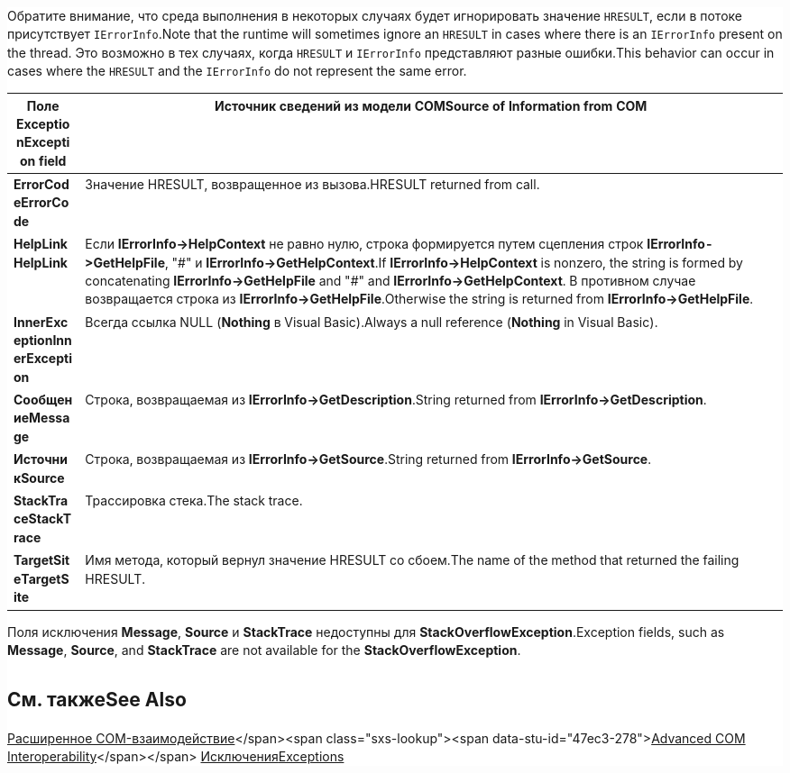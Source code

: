  <span data-ttu-id="47ec3-257">Обратите внимание, что среда выполнения в некоторых случаях будет игнорировать значение `HRESULT`, если в потоке присутствует `IErrorInfo`.</span><span class="sxs-lookup"><span data-stu-id="47ec3-257">Note that the runtime will sometimes ignore an `HRESULT` in cases where there is an `IErrorInfo` present on the thread.</span></span>  <span data-ttu-id="47ec3-258">Это возможно в тех случаях, когда `HRESULT` и `IErrorInfo` представляют разные ошибки.</span><span class="sxs-lookup"><span data-stu-id="47ec3-258">This behavior can occur in cases where the `HRESULT` and the `IErrorInfo` do not represent the same error.</span></span>  
  
|<span data-ttu-id="47ec3-259">Поле Exception</span><span class="sxs-lookup"><span data-stu-id="47ec3-259">Exception field</span></span>|<span data-ttu-id="47ec3-260">Источник сведений из модели COM</span><span class="sxs-lookup"><span data-stu-id="47ec3-260">Source of Information from COM</span></span>|  
|---------------------|------------------------------------|  
|<span data-ttu-id="47ec3-261">**ErrorCode**</span><span class="sxs-lookup"><span data-stu-id="47ec3-261">**ErrorCode**</span></span>|<span data-ttu-id="47ec3-262">Значение HRESULT, возвращенное из вызова.</span><span class="sxs-lookup"><span data-stu-id="47ec3-262">HRESULT returned from call.</span></span>|  
|<span data-ttu-id="47ec3-263">**HelpLink**</span><span class="sxs-lookup"><span data-stu-id="47ec3-263">**HelpLink**</span></span>|<span data-ttu-id="47ec3-264">Если **IErrorInfo->HelpContext** не равно нулю, строка формируется путем сцепления строк **IErrorInfo->GetHelpFile**, "#" и **IErrorInfo->GetHelpContext**.</span><span class="sxs-lookup"><span data-stu-id="47ec3-264">If **IErrorInfo->HelpContext** is nonzero, the string is formed by concatenating **IErrorInfo->GetHelpFile** and "#" and **IErrorInfo->GetHelpContext**.</span></span> <span data-ttu-id="47ec3-265">В противном случае возвращается строка из **IErrorInfo->GetHelpFile**.</span><span class="sxs-lookup"><span data-stu-id="47ec3-265">Otherwise the string is returned from **IErrorInfo->GetHelpFile**.</span></span>|  
|<span data-ttu-id="47ec3-266">**InnerException**</span><span class="sxs-lookup"><span data-stu-id="47ec3-266">**InnerException**</span></span>|<span data-ttu-id="47ec3-267">Всегда ссылка NULL (**Nothing** в Visual Basic).</span><span class="sxs-lookup"><span data-stu-id="47ec3-267">Always a null reference (**Nothing** in Visual Basic).</span></span>|  
|<span data-ttu-id="47ec3-268">**Сообщение**</span><span class="sxs-lookup"><span data-stu-id="47ec3-268">**Message**</span></span>|<span data-ttu-id="47ec3-269">Строка, возвращаемая из **IErrorInfo->GetDescription**.</span><span class="sxs-lookup"><span data-stu-id="47ec3-269">String returned from **IErrorInfo->GetDescription**.</span></span>|  
|<span data-ttu-id="47ec3-270">**Источник**</span><span class="sxs-lookup"><span data-stu-id="47ec3-270">**Source**</span></span>|<span data-ttu-id="47ec3-271">Строка, возвращаемая из **IErrorInfo->GetSource**.</span><span class="sxs-lookup"><span data-stu-id="47ec3-271">String returned from **IErrorInfo->GetSource**.</span></span>|  
|<span data-ttu-id="47ec3-272">**StackTrace**</span><span class="sxs-lookup"><span data-stu-id="47ec3-272">**StackTrace**</span></span>|<span data-ttu-id="47ec3-273">Трассировка стека.</span><span class="sxs-lookup"><span data-stu-id="47ec3-273">The stack trace.</span></span>|  
|<span data-ttu-id="47ec3-274">**TargetSite**</span><span class="sxs-lookup"><span data-stu-id="47ec3-274">**TargetSite**</span></span>|<span data-ttu-id="47ec3-275">Имя метода, который вернул значение HRESULT со сбоем.</span><span class="sxs-lookup"><span data-stu-id="47ec3-275">The name of the method that returned the failing HRESULT.</span></span>|  
  
 <span data-ttu-id="47ec3-276">Поля исключения **Message**, **Source** и **StackTrace** недоступны для **StackOverflowException**.</span><span class="sxs-lookup"><span data-stu-id="47ec3-276">Exception fields, such as **Message**, **Source**, and **StackTrace** are not available for the **StackOverflowException**.</span></span>  
  
## <a name="see-also"></a><span data-ttu-id="47ec3-277">См. также</span><span class="sxs-lookup"><span data-stu-id="47ec3-277">See Also</span></span>  
 <span data-ttu-id="47ec3-278">[Расширенное COM-взаимодействие](https://docs.microsoft.com/previous-versions/dotnet/netframework-4.0/bd9cdfyx(v=vs.100))</span><span class="sxs-lookup"><span data-stu-id="47ec3-278">[Advanced COM Interoperability](https://docs.microsoft.com/previous-versions/dotnet/netframework-4.0/bd9cdfyx(v=vs.100))</span></span>  
 [<span data-ttu-id="47ec3-279">Исключения</span><span class="sxs-lookup"><span data-stu-id="47ec3-279">Exceptions</span></span>](../../standard/exceptions/index.md)
